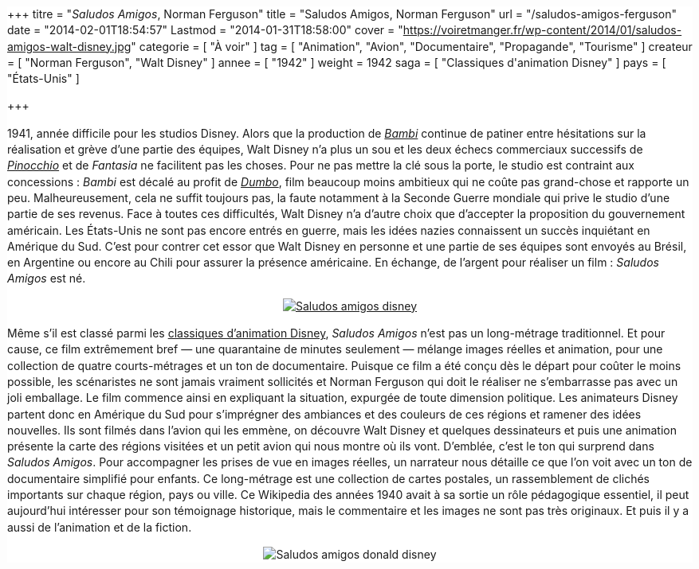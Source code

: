 +++
titre = "<em>Saludos Amigos</em>, Norman Ferguson"
title = "Saludos Amigos, Norman Ferguson"
url = "/saludos-amigos-ferguson"
date = "2014-02-01T18:54:57"
Lastmod = "2014-01-31T18:58:00"
cover = "https://voiretmanger.fr/wp-content/2014/01/saludos-amigos-walt-disney.jpg"
categorie = [ "À voir" ]
tag = [ "Animation", "Avion", "Documentaire", "Propagande", "Tourisme" ]
createur = [ "Norman Ferguson", "Walt Disney" ]
annee = [ "1942" ]
weight = 1942
saga = [ "Classiques d'animation Disney" ]
pays = [ "États-Unis" ]

+++

<p>1941, année difficile pour les studios Disney. Alors que la production de <a href="https://voiretmanger.fr/bambi-hand/" title="Bambi, David Hand"><em>Bambi</em></a> continue de patiner entre hésitations sur la réalisation et grève d’une partie des équipes, Walt Disney n’a plus un sou et les deux échecs commerciaux successifs de <a href="https://voiretmanger.fr/pinocchio-luske-sharpsteen/" title="Pinocchio, Hamilton Luske et Ben Sharpsteen"><em>Pinocchio</em></a> et de <em>Fantasia</em> ne facilitent pas les choses. Pour ne pas mettre la clé sous la porte, le studio est contraint aux concessions : <em>Bambi</em> est décalé au profit de <a href="https://voiretmanger.fr/dumbo-sharpsteen/" title="Dumbo, Ben Sharpsteen"><em>Dumbo</em></a>, film beaucoup moins ambitieux qui ne coûte pas grand-chose et rapporte un peu. Malheureusement, cela ne suffit toujours pas, la faute notamment à la Seconde Guerre mondiale qui prive le studio d’une partie de ses revenus. Face à toutes ces difficultés, Walt Disney n’a d’autre choix que d’accepter la proposition du gouvernement américain. Les États-Unis ne sont pas encore entrés en guerre, mais les idées nazies connaissent un succès inquiétant en Amérique du Sud. C’est pour contrer cet essor que Walt Disney en personne et une partie de ses équipes sont envoyés au Brésil, en Argentine ou encore au Chili pour assurer la présence américaine. En échange, de l’argent pour réaliser un film : <em>Saludos Amigos</em> est né. </p>
<div style="text-align:center;"><a href="http://www.allocine.fr/film/fichefilm_gen_cfilm=147427.html"><img class="aligncenter" src="https://voiretmanger.fr/wp-content/2014/01/saludos-amigos-disney.jpg" alt="Saludos amigos disney" title="saludos-amigos-disney.jpg" width="970" height="1495" /></a></div>
<p>Même s’il est classé parmi les <a href="https://voiretmanger.fr/saga/classiques-danimation-disney/">classiques d’animation Disney</a>, <em>Saludos Amigos</em> n’est pas un long-métrage traditionnel. Et pour cause, ce film extrêmement bref — une quarantaine de minutes seulement — mélange images réelles et animation, pour une collection de quatre courts-métrages et un ton de documentaire. Puisque ce film a été conçu dès le départ pour coûter le moins possible, les scénaristes ne sont jamais vraiment sollicités et Norman Ferguson qui doit le réaliser ne s’embarrasse pas avec un joli emballage. Le film commence ainsi en expliquant la situation, expurgée de toute dimension politique. Les animateurs Disney partent donc en Amérique du Sud pour s’imprégner des ambiances et des couleurs de ces régions et ramener des idées nouvelles. Ils sont filmés dans l’avion qui les emmène, on découvre Walt Disney et quelques dessinateurs et puis une animation présente la carte des régions visitées et un petit avion qui nous montre où ils vont. D’emblée, c’est le ton qui surprend dans <em>Saludos Amigos</em>. Pour accompagner les prises de vue en images réelles, un narrateur nous détaille ce que l’on voit avec un ton de documentaire simplifié pour enfants. Ce long-métrage est une collection de cartes postales, un rassemblement de clichés importants sur chaque région, pays ou ville. Ce Wikipedia des années 1940 avait à sa sortie un rôle pédagogique essentiel, il peut aujourd’hui intéresser pour son témoignage historique, mais le commentaire et les images ne sont pas très originaux. Et puis il y a aussi de l’animation et de la fiction.</p>
<div style="text-align:center;"><img class="aligncenter" src="https://voiretmanger.fr/wp-content/2014/01/saludos-amigos-donald-disney.jpg" alt="Saludos amigos donald disney" title="saludos-amigos-donald-disney.jpg" width="1200" height="800" /></div>